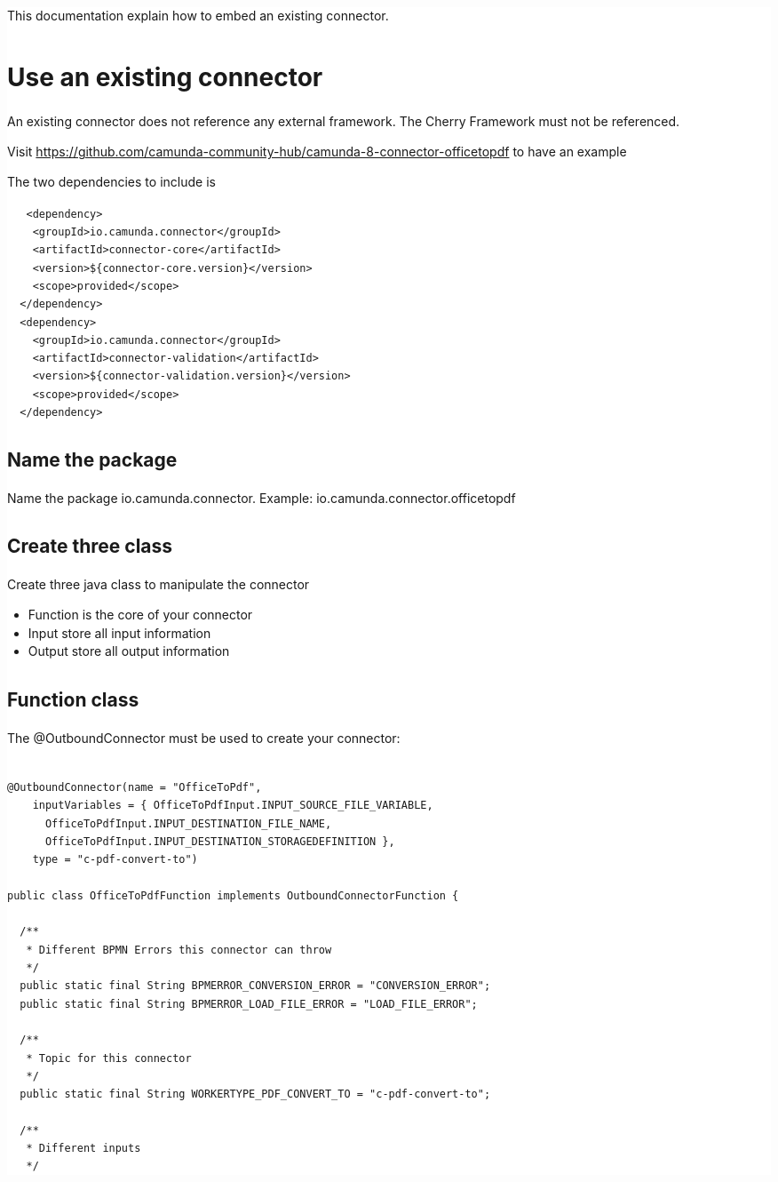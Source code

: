 This documentation explain how to embed an existing connector.

# Use an existing connector
An existing connector does not reference any external framework. The Cherry Framework must not 
be referenced.

Visit https://github.com/camunda-community-hub/camunda-8-connector-officetopdf to have an example

The two dependencies to include is
`````
   <dependency>
    <groupId>io.camunda.connector</groupId>
    <artifactId>connector-core</artifactId>
    <version>${connector-core.version}</version>
    <scope>provided</scope>
  </dependency>
  <dependency>
    <groupId>io.camunda.connector</groupId>
    <artifactId>connector-validation</artifactId>
    <version>${connector-validation.version}</version>
    <scope>provided</scope>
  </dependency>
`````

## Name the package
Name the package io.camunda.connector.<ConnectorName>
Example: io.camunda.connector.officetopdf


## Create three class

Create three java class to manipulate the connector

* <connectorName>Function is the core of your connector
* <connectorName>Input store all input information
* <connectorName>Output store all output information

## Function class
The @OutboundConnector must be used to create your connector: 

`````

@OutboundConnector(name = "OfficeToPdf", 
    inputVariables = { OfficeToPdfInput.INPUT_SOURCE_FILE_VARIABLE,
      OfficeToPdfInput.INPUT_DESTINATION_FILE_NAME,
      OfficeToPdfInput.INPUT_DESTINATION_STORAGEDEFINITION }, 
    type = "c-pdf-convert-to")

public class OfficeToPdfFunction implements OutboundConnectorFunction {

  /**
   * Different BPMN Errors this connector can throw
   */
  public static final String BPMERROR_CONVERSION_ERROR = "CONVERSION_ERROR";
  public static final String BPMERROR_LOAD_FILE_ERROR = "LOAD_FILE_ERROR";

  /**
   * Topic for this connector
   */
  public static final String WORKERTYPE_PDF_CONVERT_TO = "c-pdf-convert-to";

  /**
   * Different inputs
   */
`````